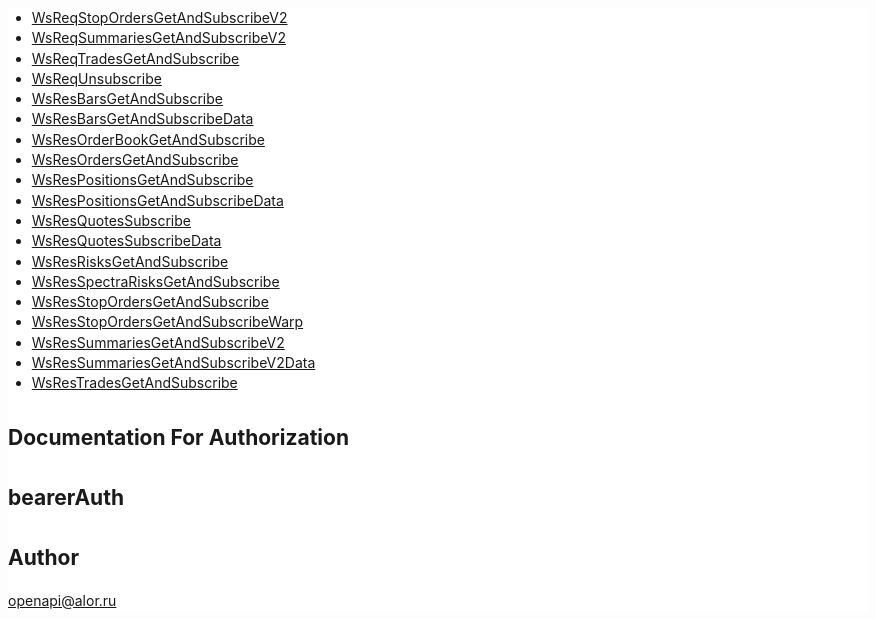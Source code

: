 - [WsReqStopOrdersGetAndSubscribeV2](docs/WsReqStopOrdersGetAndSubscribeV2.md)
 - [WsReqSummariesGetAndSubscribeV2](docs/WsReqSummariesGetAndSubscribeV2.md)
 - [WsReqTradesGetAndSubscribe](docs/WsReqTradesGetAndSubscribe.md)
 - [WsReqUnsubscribe](docs/WsReqUnsubscribe.md)
 - [WsResBarsGetAndSubscribe](docs/WsResBarsGetAndSubscribe.md)
 - [WsResBarsGetAndSubscribeData](docs/WsResBarsGetAndSubscribeData.md)
 - [WsResOrderBookGetAndSubscribe](docs/WsResOrderBookGetAndSubscribe.md)
 - [WsResOrdersGetAndSubscribe](docs/WsResOrdersGetAndSubscribe.md)
 - [WsResPositionsGetAndSubscribe](docs/WsResPositionsGetAndSubscribe.md)
 - [WsResPositionsGetAndSubscribeData](docs/WsResPositionsGetAndSubscribeData.md)
 - [WsResQuotesSubscribe](docs/WsResQuotesSubscribe.md)
 - [WsResQuotesSubscribeData](docs/WsResQuotesSubscribeData.md)
 - [WsResRisksGetAndSubscribe](docs/WsResRisksGetAndSubscribe.md)
 - [WsResSpectraRisksGetAndSubscribe](docs/WsResSpectraRisksGetAndSubscribe.md)
 - [WsResStopOrdersGetAndSubscribe](docs/WsResStopOrdersGetAndSubscribe.md)
 - [WsResStopOrdersGetAndSubscribeWarp](docs/WsResStopOrdersGetAndSubscribeWarp.md)
 - [WsResSummariesGetAndSubscribeV2](docs/WsResSummariesGetAndSubscribeV2.md)
 - [WsResSummariesGetAndSubscribeV2Data](docs/WsResSummariesGetAndSubscribeV2Data.md)
 - [WsResTradesGetAndSubscribe](docs/WsResTradesGetAndSubscribe.md)

## Documentation For Authorization

## bearerAuth

## Author

openapi@alor.ru

